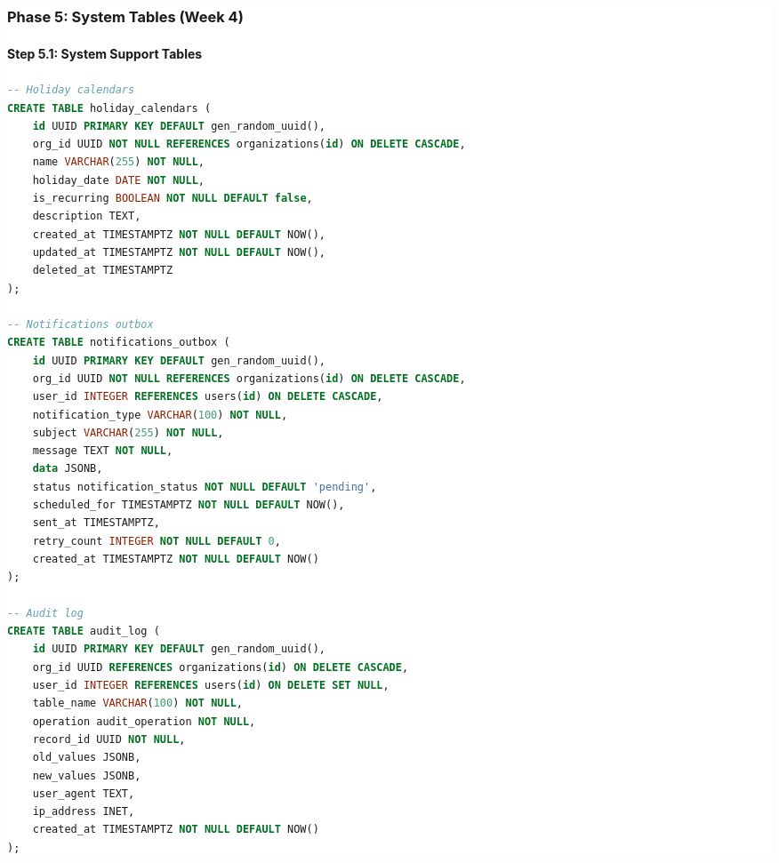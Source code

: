 ```sql
```

### Phase 5: System Tables (Week 4)

#### Step 5.1: System Support Tables
```sql
-- Holiday calendars
CREATE TABLE holiday_calendars (
    id UUID PRIMARY KEY DEFAULT gen_random_uuid(),
    org_id UUID NOT NULL REFERENCES organizations(id) ON DELETE CASCADE,
    name VARCHAR(255) NOT NULL,
    holiday_date DATE NOT NULL,
    is_recurring BOOLEAN NOT NULL DEFAULT false,
    description TEXT,
    created_at TIMESTAMPTZ NOT NULL DEFAULT NOW(),
    updated_at TIMESTAMPTZ NOT NULL DEFAULT NOW(),
    deleted_at TIMESTAMPTZ
);

-- Notifications outbox
CREATE TABLE notifications_outbox (
    id UUID PRIMARY KEY DEFAULT gen_random_uuid(),
    org_id UUID NOT NULL REFERENCES organizations(id) ON DELETE CASCADE,
    user_id INTEGER REFERENCES users(id) ON DELETE CASCADE,
    notification_type VARCHAR(100) NOT NULL,
    subject VARCHAR(255) NOT NULL,
    message TEXT NOT NULL,
    data JSONB,
    status notification_status NOT NULL DEFAULT 'pending',
    scheduled_for TIMESTAMPTZ NOT NULL DEFAULT NOW(),
    sent_at TIMESTAMPTZ,
    retry_count INTEGER NOT NULL DEFAULT 0,
    created_at TIMESTAMPTZ NOT NULL DEFAULT NOW()
);

-- Audit log
CREATE TABLE audit_log (
    id UUID PRIMARY KEY DEFAULT gen_random_uuid(),
    org_id UUID REFERENCES organizations(id) ON DELETE CASCADE,
    user_id INTEGER REFERENCES users(id) ON DELETE SET NULL,
    table_name VARCHAR(100) NOT NULL,
    operation audit_operation NOT NULL,
    record_id UUID NOT NULL,
    old_values JSONB,
    new_values JSONB,
    user_agent TEXT,
    ip_address INET,
    created_at TIMESTAMPTZ NOT NULL DEFAULT NOW()
);
```
